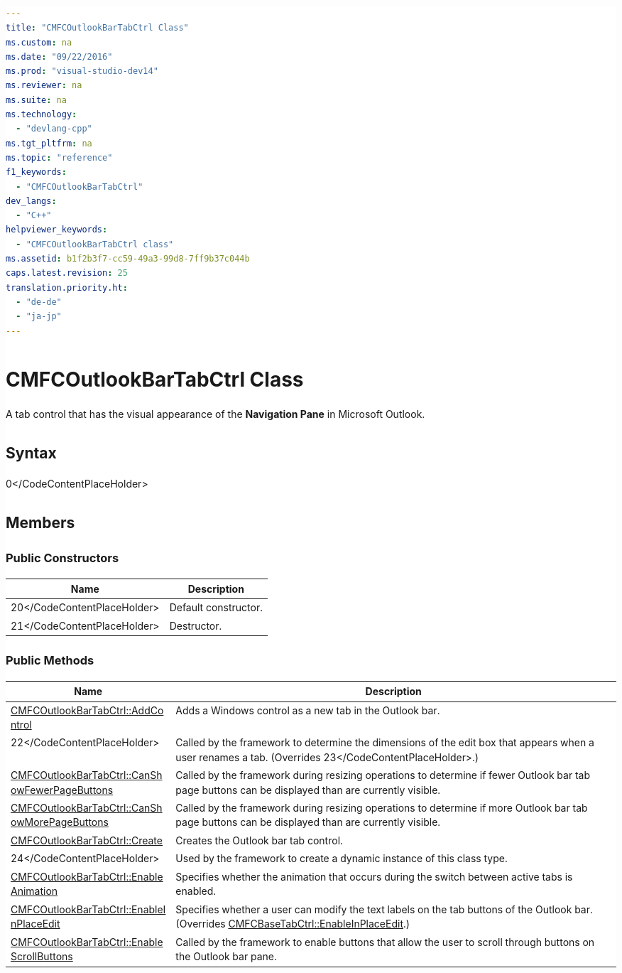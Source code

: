 ```yaml
---
title: "CMFCOutlookBarTabCtrl Class"
ms.custom: na
ms.date: "09/22/2016"
ms.prod: "visual-studio-dev14"
ms.reviewer: na
ms.suite: na
ms.technology: 
  - "devlang-cpp"
ms.tgt_pltfrm: na
ms.topic: "reference"
f1_keywords: 
  - "CMFCOutlookBarTabCtrl"
dev_langs: 
  - "C++"
helpviewer_keywords: 
  - "CMFCOutlookBarTabCtrl class"
ms.assetid: b1f2b3f7-cc59-49a3-99d8-7ff9b37c044b
caps.latest.revision: 25
translation.priority.ht: 
  - "de-de"
  - "ja-jp"
---
```

# CMFCOutlookBarTabCtrl Class
A tab control that has the visual appearance of the **Navigation Pane** in Microsoft Outlook.  
  
## Syntax  
  
<CodeContentPlaceHolder>0\</CodeContentPlaceHolder>  
## Members  
  
### Public Constructors  
  
|Name|Description|  
|----------|-----------------|  
|<CodeContentPlaceHolder>20\</CodeContentPlaceHolder>|Default constructor.|  
|<CodeContentPlaceHolder>21\</CodeContentPlaceHolder>|Destructor.|  
  
### Public Methods  
  
|Name|Description|  
|----------|-----------------|  
|[CMFCOutlookBarTabCtrl::AddControl](#cmfcoutlookbartabctrl__addcontrol)|Adds a Windows control as a new tab in the Outlook bar.|  
|<CodeContentPlaceHolder>22\</CodeContentPlaceHolder>|Called by the framework to determine the dimensions of the edit box that appears when a user renames a tab. (Overrides <CodeContentPlaceHolder>23\</CodeContentPlaceHolder>.)|  
|[CMFCOutlookBarTabCtrl::CanShowFewerPageButtons](#cmfcoutlookbartabctrl__canshowfewerpagebuttons)|Called by the framework during resizing operations to determine if fewer Outlook bar tab page buttons can be displayed than are currently visible.|  
|[CMFCOutlookBarTabCtrl::CanShowMorePageButtons](#cmfcoutlookbartabctrl__canshowmorepagebuttons)|Called by the framework during resizing operations to determine if more Outlook bar tab page buttons can be displayed than are currently visible.|  
|[CMFCOutlookBarTabCtrl::Create](#cmfcoutlookbartabctrl__create)|Creates the Outlook bar tab control.|  
|<CodeContentPlaceHolder>24\</CodeContentPlaceHolder>|Used by the framework to create a dynamic instance of this class type.|  
|[CMFCOutlookBarTabCtrl::EnableAnimation](#cmfcoutlookbartabctrl__enableanimation)|Specifies whether the animation that occurs during the switch between active tabs is enabled.|  
|[CMFCOutlookBarTabCtrl::EnableInPlaceEdit](#cmfcoutlookbartabctrl__enableinplaceedit)|Specifies whether a user can modify the text labels on the tab buttons of the Outlook bar. (Overrides [CMFCBaseTabCtrl::EnableInPlaceEdit](../vs140/cmfcbasetabctrl-class.md#cmfcbasetabctrl__enableinplaceedit).)|  
|[CMFCOutlookBarTabCtrl::EnableScrollButtons](#cmfcoutlookbartabctrl__enablescrollbuttons)|Called by the framework to enable buttons that allow the user to scroll through buttons on the Outlook bar pane.|  